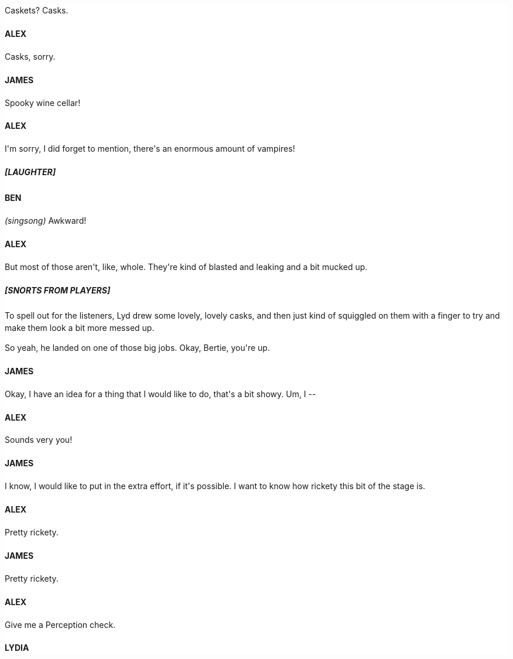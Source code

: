 Caskets? Casks. 

#### ALEX

Casks, sorry.

#### JAMES

Spooky wine cellar! 

#### ALEX

I'm sorry, I did forget to mention, there's an enormous amount of vampires!

##### [LAUGHTER]

#### BEN

_(singsong)_ Awkward! 

#### ALEX

But most of those aren't, like, whole. They're kind of blasted and leaking and a bit mucked up. 

##### [SNORTS FROM PLAYERS]

To spell out for the listeners, Lyd drew some lovely, lovely casks, and then just kind of squiggled on them with a finger to try and make them look a bit more messed up.

So yeah, he landed on one of those big jobs. Okay, Bertie, you're up. 

#### JAMES

Okay, I have an idea for a thing that I would like to do, that's a bit showy. Um, I --

#### ALEX

Sounds very you!

#### JAMES

I know, I would like to put in the extra effort, if it's possible. I want to know how rickety this bit of the stage is. 

#### ALEX

Pretty rickety. 

#### JAMES

Pretty rickety. 

#### ALEX

Give me a Perception check. 

#### LYDIA
